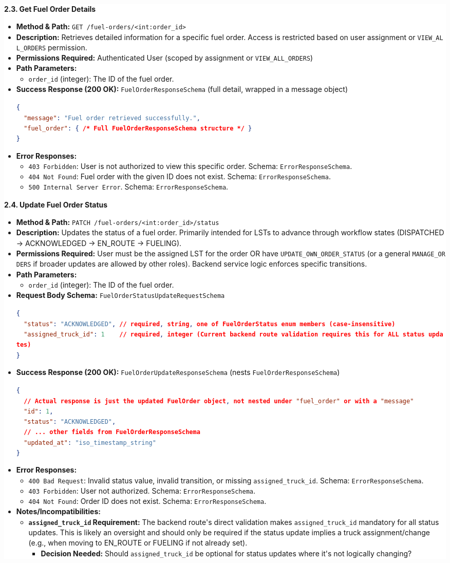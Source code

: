 **2.3. Get Fuel Order Details**
*   **Method & Path:** `GET /fuel-orders/<int:order_id>`
*   **Description:** Retrieves detailed information for a specific fuel order. Access is restricted based on user assignment or `VIEW_ALL_ORDERS` permission.
*   **Permissions Required:** Authenticated User (scoped by assignment or `VIEW_ALL_ORDERS`)
*   **Path Parameters:**
    *   `order_id` (integer): The ID of the fuel order.
*   **Success Response (200 OK):** `FuelOrderResponseSchema` (full detail, wrapped in a message object)
    ```json
    {
      "message": "Fuel order retrieved successfully.",
      "fuel_order": { /* Full FuelOrderResponseSchema structure */ }
    }
    ```
*   **Error Responses:**
    *   `403 Forbidden`: User is not authorized to view this specific order. Schema: `ErrorResponseSchema`.
    *   `404 Not Found`: Fuel order with the given ID does not exist. Schema: `ErrorResponseSchema`.
    *   `500 Internal Server Error`. Schema: `ErrorResponseSchema`.

**2.4. Update Fuel Order Status**
*   **Method & Path:** `PATCH /fuel-orders/<int:order_id>/status`
*   **Description:** Updates the status of a fuel order. Primarily intended for LSTs to advance through workflow states (DISPATCHED -> ACKNOWLEDGED -> EN_ROUTE -> FUELING).
*   **Permissions Required:** User must be the assigned LST for the order OR have `UPDATE_OWN_ORDER_STATUS` (or a general `MANAGE_ORDERS` if broader updates are allowed by other roles). Backend service logic enforces specific transitions.
*   **Path Parameters:**
    *   `order_id` (integer): The ID of the fuel order.
*   **Request Body Schema:** `FuelOrderStatusUpdateRequestSchema`
    ```json
    {
      "status": "ACKNOWLEDGED", // required, string, one of FuelOrderStatus enum members (case-insensitive)
      "assigned_truck_id": 1    // required, integer (Current backend route validation requires this for ALL status updates)
    }
    ```
*   **Success Response (200 OK):** `FuelOrderUpdateResponseSchema` (nests `FuelOrderResponseSchema`)
    ```json
    {
      // Actual response is just the updated FuelOrder object, not nested under "fuel_order" or with a "message"
      "id": 1,
      "status": "ACKNOWLEDGED",
      // ... other fields from FuelOrderResponseSchema
      "updated_at": "iso_timestamp_string"
    }
    ```
*   **Error Responses:**
    *   `400 Bad Request`: Invalid status value, invalid transition, or missing `assigned_truck_id`. Schema: `ErrorResponseSchema`.
    *   `403 Forbidden`: User not authorized. Schema: `ErrorResponseSchema`.
    *   `404 Not Found`: Order ID does not exist. Schema: `ErrorResponseSchema`.
*   **Notes/Incompatibilities:**
    *   **`assigned_truck_id` Requirement:** The backend route's direct validation makes `assigned_truck_id` mandatory for all status updates. This is likely an oversight and should only be required if the status update implies a truck assignment/change (e.g., when moving to EN_ROUTE or FUELING if not already set).
        *   **Decision Needed:** Should `assigned_truck_id` be optional for status updates where it's not logically changing?